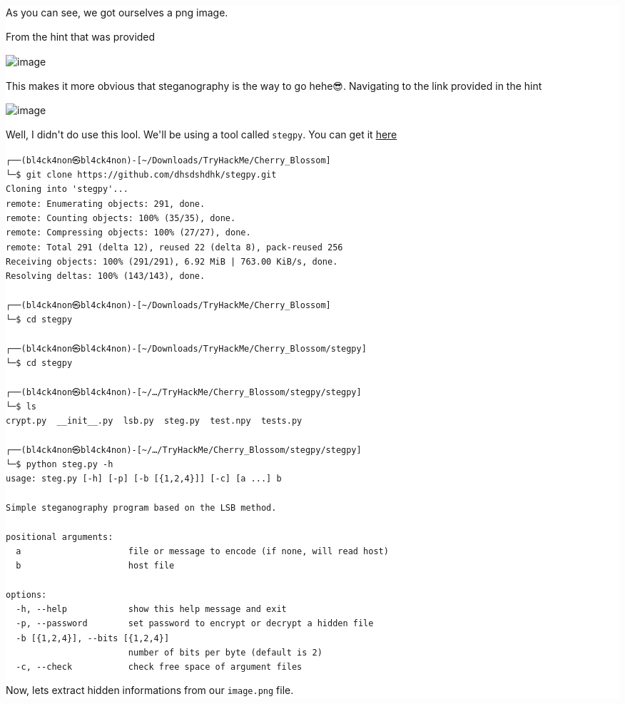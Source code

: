 As you can see, we got ourselves a png image.

From the hint that was provided 

![image](https://github.com/BlackAnon22/BlackAnon22.github.io/assets/67879936/04c8158c-96e3-4cf4-a12f-0352e757791f)

This makes it more obvious that steganography is the way to go hehe😎. Navigating to the link provided in the hint 

![image](https://github.com/BlackAnon22/BlackAnon22.github.io/assets/67879936/5ff0e91a-278b-464a-bc17-4f7c012f3cf9)

Well, I didn't do use this lool. We'll be using a tool called ```stegpy```. You can get it [here](https://github.com/dhsdshdhk/stegpy)

```
┌──(bl4ck4non㉿bl4ck4non)-[~/Downloads/TryHackMe/Cherry_Blossom]
└─$ git clone https://github.com/dhsdshdhk/stegpy.git                     
Cloning into 'stegpy'...
remote: Enumerating objects: 291, done.
remote: Counting objects: 100% (35/35), done.
remote: Compressing objects: 100% (27/27), done.
remote: Total 291 (delta 12), reused 22 (delta 8), pack-reused 256
Receiving objects: 100% (291/291), 6.92 MiB | 763.00 KiB/s, done.
Resolving deltas: 100% (143/143), done.
                                                                                                                                                                                                
┌──(bl4ck4non㉿bl4ck4non)-[~/Downloads/TryHackMe/Cherry_Blossom]
└─$ cd stegpy                  
                                                                                                                                                                                                
┌──(bl4ck4non㉿bl4ck4non)-[~/Downloads/TryHackMe/Cherry_Blossom/stegpy]
└─$ cd stegpy 
                                                                                                                                                                                                
┌──(bl4ck4non㉿bl4ck4non)-[~/…/TryHackMe/Cherry_Blossom/stegpy/stegpy]
└─$ ls
crypt.py  __init__.py  lsb.py  steg.py  test.npy  tests.py
                                                                                                                                                                                                
┌──(bl4ck4non㉿bl4ck4non)-[~/…/TryHackMe/Cherry_Blossom/stegpy/stegpy]
└─$ python steg.py -h
usage: steg.py [-h] [-p] [-b [{1,2,4}]] [-c] [a ...] b

Simple steganography program based on the LSB method.

positional arguments:
  a                     file or message to encode (if none, will read host)
  b                     host file

options:
  -h, --help            show this help message and exit
  -p, --password        set password to encrypt or decrypt a hidden file
  -b [{1,2,4}], --bits [{1,2,4}]
                        number of bits per byte (default is 2)
  -c, --check           check free space of argument files
```
Now, lets extract hidden informations from our ```image.png``` file.

